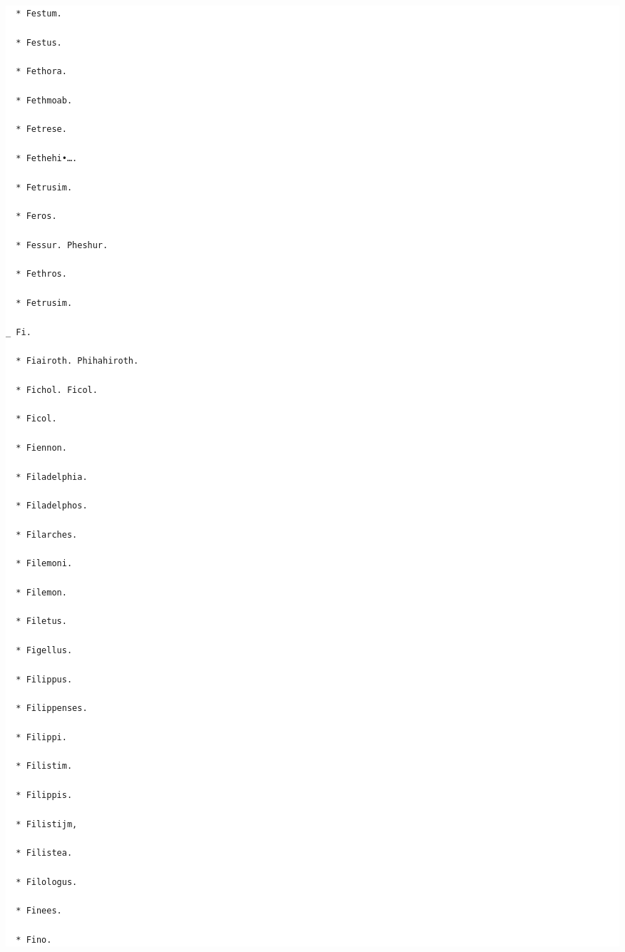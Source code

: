       * Festum.

      * Festus.

      * Fethora.

      * Fethmoab.

      * Fetrese.

      * Fethehi•….

      * Fetrusim.

      * Feros.

      * Fessur. Pheshur.

      * Fethros.

      * Fetrusim.

    _ Fi.

      * Fiairoth. Phihahiroth.

      * Fichol. Ficol.

      * Ficol.

      * Fiennon.

      * Filadelphia.

      * Filadelphos.

      * Filarches.

      * Filemoni.

      * Filemon.

      * Filetus.

      * Figellus.

      * Filippus.

      * Filippenses.

      * Filippi.

      * Filistim.

      * Filippis.

      * Filistijm,

      * Filistea.

      * Filologus.

      * Finees.

      * Fino.
